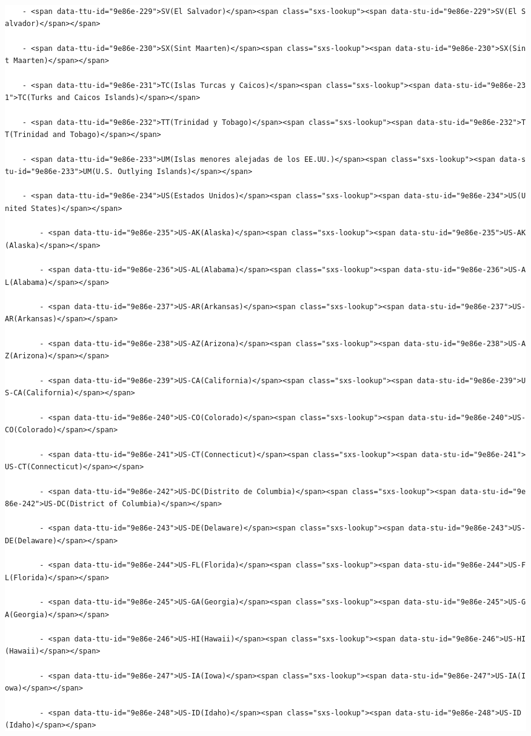         - <span data-ttu-id="9e86e-229">SV(El Salvador)</span><span class="sxs-lookup"><span data-stu-id="9e86e-229">SV(El Salvador)</span></span>

        - <span data-ttu-id="9e86e-230">SX(Sint Maarten)</span><span class="sxs-lookup"><span data-stu-id="9e86e-230">SX(Sint Maarten)</span></span>

        - <span data-ttu-id="9e86e-231">TC(Islas Turcas y Caicos)</span><span class="sxs-lookup"><span data-stu-id="9e86e-231">TC(Turks and Caicos Islands)</span></span>

        - <span data-ttu-id="9e86e-232">TT(Trinidad y Tobago)</span><span class="sxs-lookup"><span data-stu-id="9e86e-232">TT(Trinidad and Tobago)</span></span>

        - <span data-ttu-id="9e86e-233">UM(Islas menores alejadas de los EE.UU.)</span><span class="sxs-lookup"><span data-stu-id="9e86e-233">UM(U.S. Outlying Islands)</span></span>

        - <span data-ttu-id="9e86e-234">US(Estados Unidos)</span><span class="sxs-lookup"><span data-stu-id="9e86e-234">US(United States)</span></span>

            - <span data-ttu-id="9e86e-235">US-AK(Alaska)</span><span class="sxs-lookup"><span data-stu-id="9e86e-235">US-AK(Alaska)</span></span>

            - <span data-ttu-id="9e86e-236">US-AL(Alabama)</span><span class="sxs-lookup"><span data-stu-id="9e86e-236">US-AL(Alabama)</span></span>

            - <span data-ttu-id="9e86e-237">US-AR(Arkansas)</span><span class="sxs-lookup"><span data-stu-id="9e86e-237">US-AR(Arkansas)</span></span>

            - <span data-ttu-id="9e86e-238">US-AZ(Arizona)</span><span class="sxs-lookup"><span data-stu-id="9e86e-238">US-AZ(Arizona)</span></span>

            - <span data-ttu-id="9e86e-239">US-CA(California)</span><span class="sxs-lookup"><span data-stu-id="9e86e-239">US-CA(California)</span></span>

            - <span data-ttu-id="9e86e-240">US-CO(Colorado)</span><span class="sxs-lookup"><span data-stu-id="9e86e-240">US-CO(Colorado)</span></span>

            - <span data-ttu-id="9e86e-241">US-CT(Connecticut)</span><span class="sxs-lookup"><span data-stu-id="9e86e-241">US-CT(Connecticut)</span></span>

            - <span data-ttu-id="9e86e-242">US-DC(Distrito de Columbia)</span><span class="sxs-lookup"><span data-stu-id="9e86e-242">US-DC(District of Columbia)</span></span>

            - <span data-ttu-id="9e86e-243">US-DE(Delaware)</span><span class="sxs-lookup"><span data-stu-id="9e86e-243">US-DE(Delaware)</span></span>

            - <span data-ttu-id="9e86e-244">US-FL(Florida)</span><span class="sxs-lookup"><span data-stu-id="9e86e-244">US-FL(Florida)</span></span>

            - <span data-ttu-id="9e86e-245">US-GA(Georgia)</span><span class="sxs-lookup"><span data-stu-id="9e86e-245">US-GA(Georgia)</span></span>

            - <span data-ttu-id="9e86e-246">US-HI(Hawaii)</span><span class="sxs-lookup"><span data-stu-id="9e86e-246">US-HI(Hawaii)</span></span>

            - <span data-ttu-id="9e86e-247">US-IA(Iowa)</span><span class="sxs-lookup"><span data-stu-id="9e86e-247">US-IA(Iowa)</span></span>

            - <span data-ttu-id="9e86e-248">US-ID(Idaho)</span><span class="sxs-lookup"><span data-stu-id="9e86e-248">US-ID(Idaho)</span></span>
